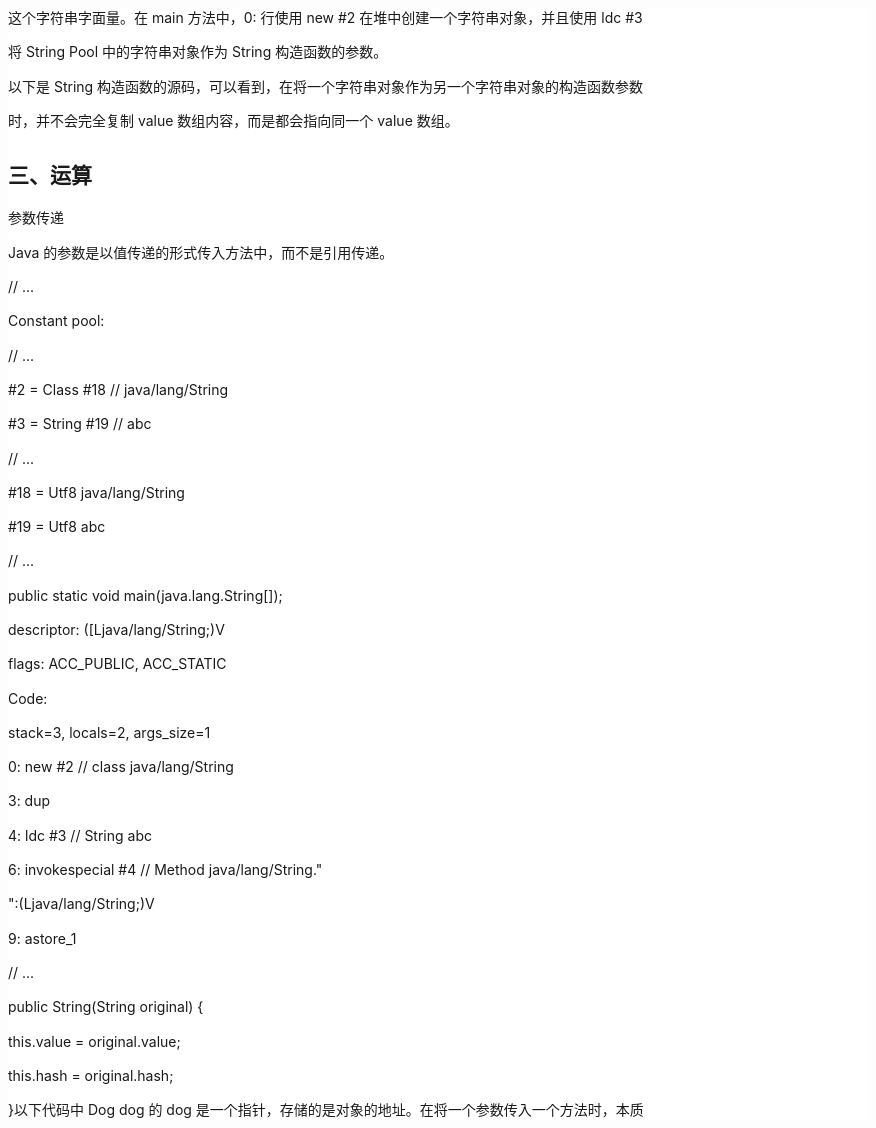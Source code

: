 这个字符串字⾯量。在 main ⽅法中，0: ⾏使⽤ new #2 在堆中创建⼀个字符串对象，并且使⽤ ldc #3 

将 String Pool 中的字符串对象作为 String 构造函数的参数。 

以下是 String 构造函数的源码，可以看到，在将⼀个字符串对象作为另⼀个字符串对象的构造函数参数 

时，并不会完全复制 value 数组内容，⽽是都会指向同⼀个 value 数组。 

## 三、运算 

参数传递 

Java 的参数是以值传递的形式传⼊⽅法中，⽽不是引⽤传递。 

// ... 

Constant pool: 

// ... 

 \#2 = Class #18 // java/lang/String 

 \#3 = String #19 // abc 

// ... 

 \#18 = Utf8 java/lang/String 

 \#19 = Utf8 abc 

// ... 

 public static void main(java.lang.String[]); 

 descriptor: ([Ljava/lang/String;)V 

 flags: ACC_PUBLIC, ACC_STATIC 

 Code: 

 stack=3, locals=2, args_size=1 

 0: new #2 // class java/lang/String 

 3: dup 

 4: ldc #3 // String abc 

 6: invokespecial #4 // Method java/lang/String." 

<init>":(Ljava/lang/String;)V 

 9: astore_1 

// ... 

public String(String original) { 

 this.value = original.value; 

 this.hash = original.hash; 

}以下代码中 Dog dog 的 dog 是⼀个指针，存储的是对象的地址。在将⼀个参数传⼊⼀个⽅法时，本质 
